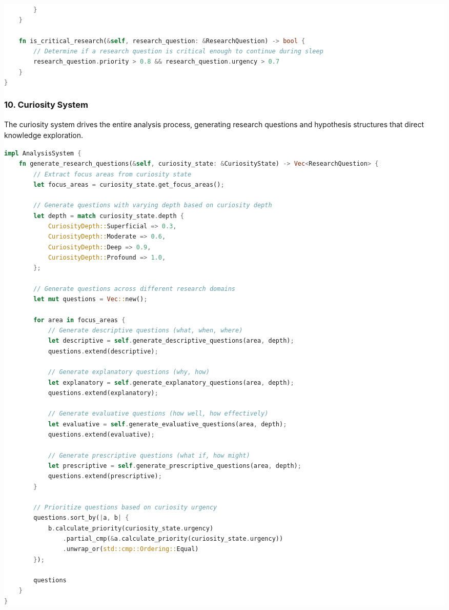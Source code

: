 ```rust
        }
    }
    
    fn is_critical_research(&self, research_question: &ResearchQuestion) -> bool {
        // Determine if a research question is critical enough to continue during sleep
        research_question.priority > 0.8 && research_question.urgency > 0.7
    }
}
```

### 10. **Curiosity System**
The curiosity system drives the entire analysis process, generating research questions and hypothesis structures that direct knowledge exploration.

```rust
impl AnalysisSystem {
    fn generate_research_questions(&self, curiosity_state: &CuriosityState) -> Vec<ResearchQuestion> {
        // Extract focus areas from curiosity state
        let focus_areas = curiosity_state.get_focus_areas();
        
        // Generate questions with varying depth based on curiosity depth
        let depth = match curiosity_state.depth {
            CuriosityDepth::Superficial => 0.3,
            CuriosityDepth::Moderate => 0.6,
            CuriosityDepth::Deep => 0.9,
            CuriosityDepth::Profound => 1.0,
        };
        
        // Generate questions across different research domains
        let mut questions = Vec::new();
        
        for area in focus_areas {
            // Generate descriptive questions (what, when, where)
            let descriptive = self.generate_descriptive_questions(area, depth);
            questions.extend(descriptive);
            
            // Generate explanatory questions (why, how)
            let explanatory = self.generate_explanatory_questions(area, depth);
            questions.extend(explanatory);
            
            // Generate evaluative questions (how well, how effectively)
            let evaluative = self.generate_evaluative_questions(area, depth);
            questions.extend(evaluative);
            
            // Generate prescriptive questions (what if, how might)
            let prescriptive = self.generate_prescriptive_questions(area, depth);
            questions.extend(prescriptive);
        }
        
        // Prioritize questions based on curiosity urgency
        questions.sort_by(|a, b| {
            b.calculate_priority(curiosity_state.urgency)
                .partial_cmp(&a.calculate_priority(curiosity_state.urgency))
                .unwrap_or(std::cmp::Ordering::Equal)
        });
        
        questions
    }
}
```

